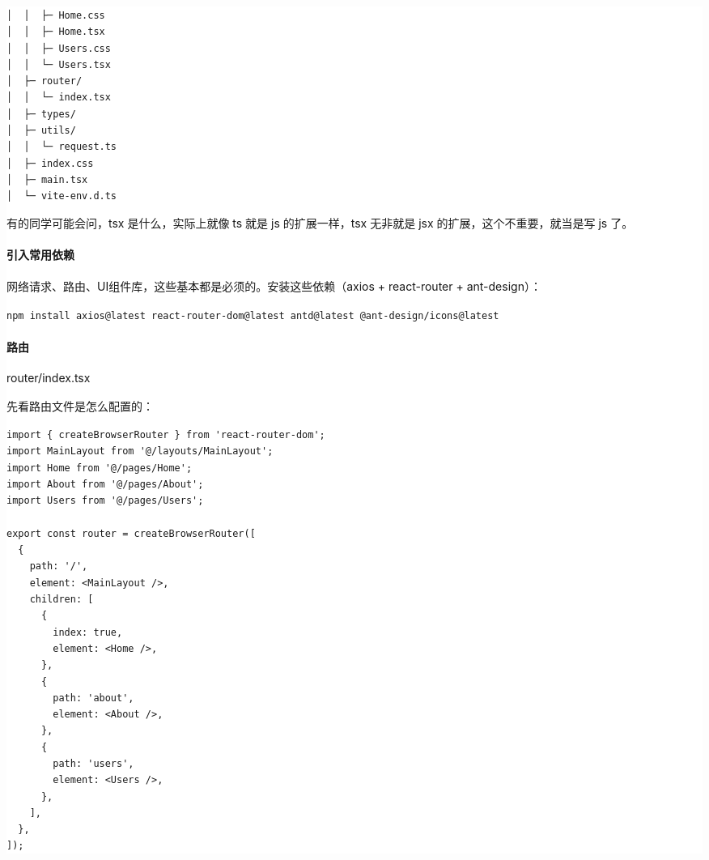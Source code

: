 ```txt
│  │  ├─ Home.css
│  │  ├─ Home.tsx
│  │  ├─ Users.css
│  │  └─ Users.tsx
│  ├─ router/
│  │  └─ index.tsx
│  ├─ types/
│  ├─ utils/
│  │  └─ request.ts
│  ├─ index.css
│  ├─ main.tsx
│  └─ vite-env.d.ts

```

有的同学可能会问，tsx 是什么，实际上就像 ts 就是 js 的扩展一样，tsx 无非就是 jsx 的扩展，这个不重要，就当是写 js 了。

#### 引入常用依赖

网络请求、路由、UI组件库，这些基本都是必须的。安装这些依赖（axios + react-router + ant-design）：

```bash
npm install axios@latest react-router-dom@latest antd@latest @ant-design/icons@latest
```

#### 路由

router/index.tsx

先看路由文件是怎么配置的：

```tsx
import { createBrowserRouter } from 'react-router-dom';
import MainLayout from '@/layouts/MainLayout';
import Home from '@/pages/Home';
import About from '@/pages/About';
import Users from '@/pages/Users';

export const router = createBrowserRouter([
  {
    path: '/',
    element: <MainLayout />,
    children: [
      {
        index: true,
        element: <Home />,
      },
      {
        path: 'about',
        element: <About />,
      },
      {
        path: 'users',
        element: <Users />,
      },
    ],
  },
]); 
```
